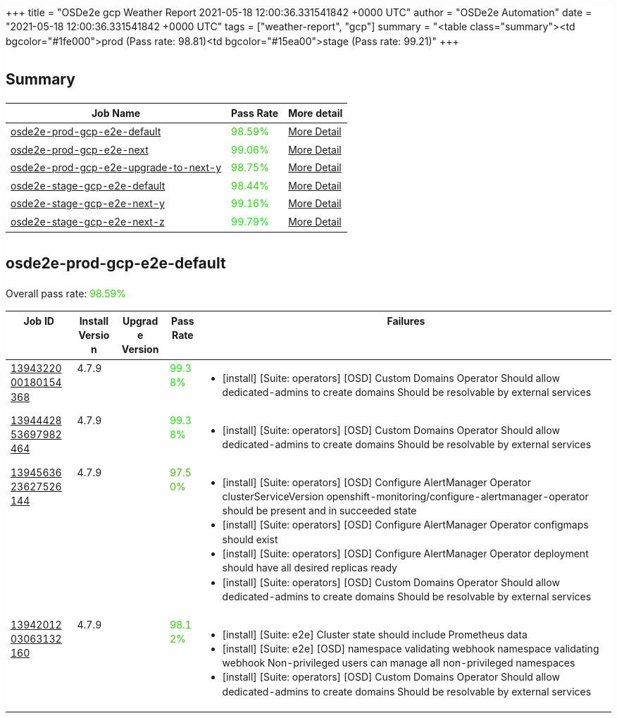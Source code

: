 +++
title = "OSDe2e gcp Weather Report 2021-05-18 12:00:36.331541842 +0000 UTC"
author = "OSDe2e Automation"
date = "2021-05-18 12:00:36.331541842 +0000 UTC"
tags = ["weather-report", "gcp"]
summary = "<table class=\"summary\"><tr><td bgcolor=\"#1fe000\"></td><td>prod (Pass rate: 98.81)</td></tr><tr><td bgcolor=\"#15ea00\"></td><td>stage (Pass rate: 99.21)</td></tr></table>"
+++
## Summary

| Job Name | Pass Rate | More detail |
|----------|-----------|-------------|
|[osde2e-prod-gcp-e2e-default](https://prow.svc.ci.openshift.org/?job=osde2e-prod-gcp-e2e-default)| <span style="color:#24db00;">98.59%</span>|[More Detail](#osde2e-prod-gcp-e2e-default)|
|[osde2e-prod-gcp-e2e-next](https://prow.svc.ci.openshift.org/?job=osde2e-prod-gcp-e2e-next)| <span style="color:#18e700;">99.06%</span>|[More Detail](#osde2e-prod-gcp-e2e-next)|
|[osde2e-prod-gcp-e2e-upgrade-to-next-y](https://prow.svc.ci.openshift.org/?job=osde2e-prod-gcp-e2e-upgrade-to-next-y)| <span style="color:#20df00;">98.75%</span>|[More Detail](#osde2e-prod-gcp-e2e-upgrade-to-next-y)|
|[osde2e-stage-gcp-e2e-default](https://prow.svc.ci.openshift.org/?job=osde2e-stage-gcp-e2e-default)| <span style="color:#28d700;">98.44%</span>|[More Detail](#osde2e-stage-gcp-e2e-default)|
|[osde2e-stage-gcp-e2e-next-y](https://prow.svc.ci.openshift.org/?job=osde2e-stage-gcp-e2e-next-y)| <span style="color:#16e900;">99.16%</span>|[More Detail](#osde2e-stage-gcp-e2e-next-y)|
|[osde2e-stage-gcp-e2e-next-z](https://prow.svc.ci.openshift.org/?job=osde2e-stage-gcp-e2e-next-z)| <span style="color:#06f900;">99.79%</span>|[More Detail](#osde2e-stage-gcp-e2e-next-z)|



## osde2e-prod-gcp-e2e-default

Overall pass rate: <span style="color:#24db00;">98.59%</span>

| Job ID | Install Version | Upgrade Version | Pass Rate | Failures |
|--------|-----------------|-----------------|-----------|----------|
[1394322000180154368](https://prow.ci.openshift.org/view/gs/origin-ci-test/logs/osde2e-prod-gcp-e2e-default/1394322000180154368) | 4.7.9 |  | <span style="color:#10ef00;">99.38%</span>|<ul><li>[install] [Suite: operators] [OSD] Custom Domains Operator Should allow dedicated-admins to create domains Should be resolvable by external services</li></ul>
[1394442853697982464](https://prow.ci.openshift.org/view/gs/origin-ci-test/logs/osde2e-prod-gcp-e2e-default/1394442853697982464) | 4.7.9 |  | <span style="color:#10ef00;">99.38%</span>|<ul><li>[install] [Suite: operators] [OSD] Custom Domains Operator Should allow dedicated-admins to create domains Should be resolvable by external services</li></ul>
[1394563623627526144](https://prow.ci.openshift.org/view/gs/origin-ci-test/logs/osde2e-prod-gcp-e2e-default/1394563623627526144) | 4.7.9 |  | <span style="color:#40bf00;">97.50%</span>|<ul><li>[install] [Suite: operators] [OSD] Configure AlertManager Operator clusterServiceVersion openshift-monitoring/configure-alertmanager-operator should be present and in succeeded state</li><li>[install] [Suite: operators] [OSD] Configure AlertManager Operator configmaps should exist</li><li>[install] [Suite: operators] [OSD] Configure AlertManager Operator deployment should have all desired replicas ready</li><li>[install] [Suite: operators] [OSD] Custom Domains Operator Should allow dedicated-admins to create domains Should be resolvable by external services</li></ul>
[1394201203063132160](https://prow.ci.openshift.org/view/gs/origin-ci-test/logs/osde2e-prod-gcp-e2e-default/1394201203063132160) | 4.7.9 |  | <span style="color:#30cf00;">98.12%</span>|<ul><li>[install] [Suite: e2e] Cluster state should include Prometheus data</li><li>[install] [Suite: e2e] [OSD] namespace validating webhook namespace validating webhook Non-privileged users can manage all non-privileged namespaces</li><li>[install] [Suite: operators] [OSD] Custom Domains Operator Should allow dedicated-admins to create domains Should be resolvable by external services</li></ul>
